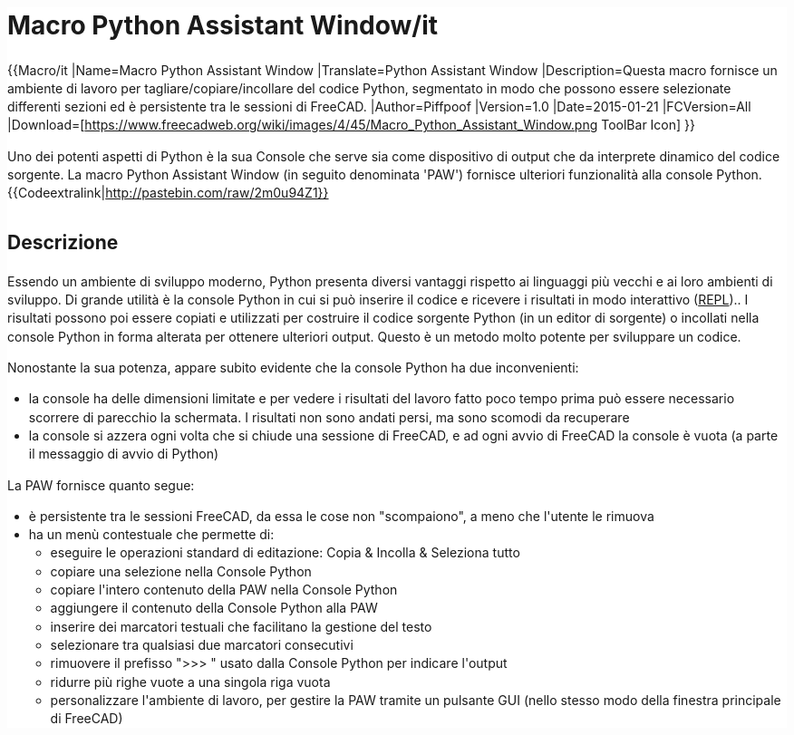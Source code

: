 # Macro Python Assistant Window/it
{{Macro/it
|Name=Macro Python Assistant Window
|Translate=Python Assistant Window
|Description=Questa macro fornisce un ambiente di lavoro per tagliare/copiare/incollare del codice Python, segmentato in modo che possono essere selezionate differenti sezioni ed è persistente tra le sessioni di FreeCAD.
|Author=Piffpoof
|Version=1.0
|Date=2015-01-21
|FCVersion=All
|Download=[https://www.freecadweb.org/wiki/images/4/45/Macro_Python_Assistant_Window.png ToolBar Icon]
}}

Uno dei potenti aspetti di Python è la sua Console che serve sia come dispositivo di output che da interprete dinamico del codice sorgente. La macro Python Assistant Window (in seguito denominata \'PAW\') fornisce ulteriori funzionalità alla console Python. {{Codeextralink|http://pastebin.com/raw/2m0u94Z1}} <img alt="" src=images/PythonAssistantWindowScreenSnapshot.jpg  style="width:500px;">

## Descrizione

Essendo un ambiente di sviluppo moderno, Python presenta diversi vantaggi rispetto ai linguaggi più vecchi e ai loro ambienti di sviluppo. Di grande utilità è la console Python in cui si può inserire il codice e ricevere i risultati in modo interattivo ([REPL](https://en.wikipedia.org/wiki/Read%E2%80%93eval%E2%80%93print_loop)).. I risultati possono poi essere copiati e utilizzati per costruire il codice sorgente Python (in un editor di sorgente) o incollati nella console Python in forma alterata per ottenere ulteriori output. Questo è un metodo molto potente per sviluppare un codice.

Nonostante la sua potenza, appare subito evidente che la console Python ha due inconvenienti:

-   la console ha delle dimensioni limitate e per vedere i risultati del lavoro fatto poco tempo prima può essere necessario scorrere di parecchio la schermata. I risultati non sono andati persi, ma sono scomodi da recuperare
-   la console si azzera ogni volta che si chiude una sessione di FreeCAD, e ad ogni avvio di FreeCAD la console è vuota (a parte il messaggio di avvio di Python)

La PAW fornisce quanto segue:

-   è persistente tra le sessioni FreeCAD, da essa le cose non \"scompaiono\", a meno che l\'utente le rimuova
-   ha un menù contestuale che permette di:
    -   eseguire le operazioni standard di editazione: Copia & Incolla & Seleziona tutto
    -   copiare una selezione nella Console Python
    -   copiare l\'intero contenuto della PAW nella Console Python
    -   aggiungere il contenuto della Console Python alla PAW
    -   inserire dei marcatori testuali che facilitano la gestione del testo
    -   selezionare tra qualsiasi due marcatori consecutivi
    -   rimuovere il prefisso \"\>\>\> \" usato dalla Console Python per indicare l\'output
    -   ridurre più righe vuote a una singola riga vuota
    -   personalizzare l\'ambiente di lavoro, per gestire la PAW tramite un pulsante GUI (nello stesso modo della finestra principale di FreeCAD)

